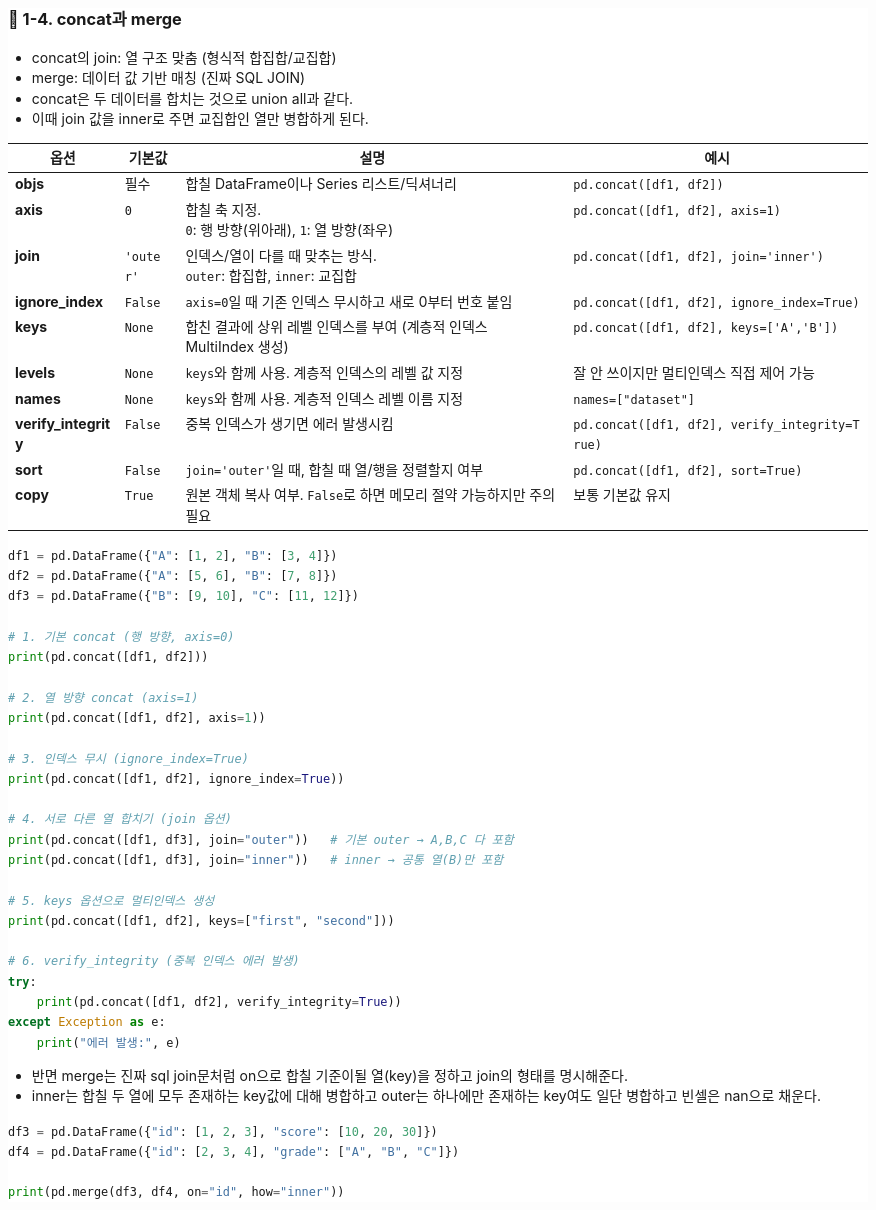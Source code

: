 ### 📌 1-4. concat과 merge
- concat의 join: 열 구조 맞춤 (형식적 합집합/교집합)
- merge: 데이터 값 기반 매칭 (진짜 SQL JOIN)
- concat은 두 데이터를 합치는 것으로 union all과 같다.
- 이때 join 값을 inner로 주면 교집합인 열만 병합하게 된다.

| 옵션                   | 기본값       | 설명                                                  | 예시                                             |
| -------------------- | --------- | --------------------------------------------------- | ---------------------------------------------- |
| **objs**             | 필수        | 합칠 DataFrame이나 Series 리스트/딕셔너리                      | `pd.concat([df1, df2])`                        |
| **axis**             | `0`       | 합칠 축 지정. <br> `0`: 행 방향(위아래), `1`: 열 방향(좌우)         | `pd.concat([df1, df2], axis=1)`                |
| **join**             | `'outer'` | 인덱스/열이 다를 때 맞추는 방식. <br> `outer`: 합집합, `inner`: 교집합 | `pd.concat([df1, df2], join='inner')`          |
| **ignore_index**     | `False`   | `axis=0`일 때 기존 인덱스 무시하고 새로 0부터 번호 붙임                | `pd.concat([df1, df2], ignore_index=True)`     |
| **keys**             | `None`    | 합친 결과에 상위 레벨 인덱스를 부여 (계층적 인덱스 MultiIndex 생성)        | `pd.concat([df1, df2], keys=['A','B'])`        |
| **levels**           | `None`    | `keys`와 함께 사용. 계층적 인덱스의 레벨 값 지정                     | 잘 안 쓰이지만 멀티인덱스 직접 제어 가능                        |
| **names**            | `None`    | `keys`와 함께 사용. 계층적 인덱스 레벨 이름 지정                     | `names=["dataset"]`                            |
| **verify_integrity** | `False`   | 중복 인덱스가 생기면 에러 발생시킴                                 | `pd.concat([df1, df2], verify_integrity=True)` |
| **sort**             | `False`   | `join='outer'`일 때, 합칠 때 열/행을 정렬할지 여부                | `pd.concat([df1, df2], sort=True)`             |
| **copy**             | `True`    | 원본 객체 복사 여부. `False`로 하면 메모리 절약 가능하지만 주의 필요         | 보통 기본값 유지                                      |

```py
df1 = pd.DataFrame({"A": [1, 2], "B": [3, 4]})
df2 = pd.DataFrame({"A": [5, 6], "B": [7, 8]})
df3 = pd.DataFrame({"B": [9, 10], "C": [11, 12]})

# 1. 기본 concat (행 방향, axis=0)
print(pd.concat([df1, df2]))

# 2. 열 방향 concat (axis=1)
print(pd.concat([df1, df2], axis=1))

# 3. 인덱스 무시 (ignore_index=True)
print(pd.concat([df1, df2], ignore_index=True))

# 4. 서로 다른 열 합치기 (join 옵션)
print(pd.concat([df1, df3], join="outer"))   # 기본 outer → A,B,C 다 포함
print(pd.concat([df1, df3], join="inner"))   # inner → 공통 열(B)만 포함

# 5. keys 옵션으로 멀티인덱스 생성
print(pd.concat([df1, df2], keys=["first", "second"]))

# 6. verify_integrity (중복 인덱스 에러 발생)
try:
    print(pd.concat([df1, df2], verify_integrity=True))
except Exception as e:
    print("에러 발생:", e)
```
- 반면 merge는 진짜 sql join문처럼 on으로 합칠 기준이될 열(key)을 정하고 join의 형태를 명시해준다.
- inner는 합칠 두 열에 모두 존재하는 key값에 대해 병합하고 outer는 하나에만 존재하는 key여도 일단 병합하고 빈셀은 nan으로 채운다.
```py
df3 = pd.DataFrame({"id": [1, 2, 3], "score": [10, 20, 30]})
df4 = pd.DataFrame({"id": [2, 3, 4], "grade": ["A", "B", "C"]})

print(pd.merge(df3, df4, on="id", how="inner"))
```
